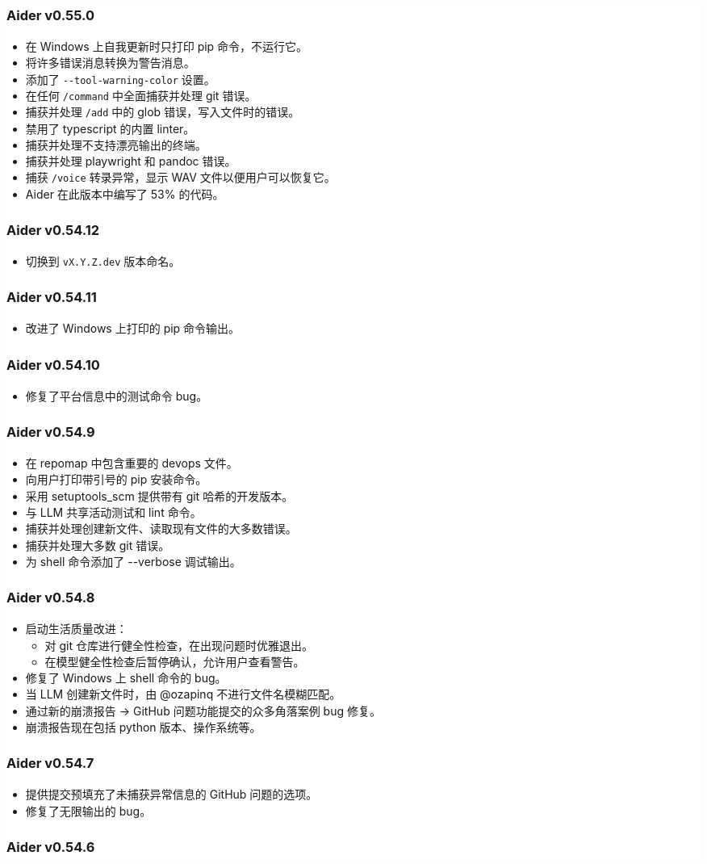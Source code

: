 ### Aider v0.55.0

- 在 Windows 上自我更新时只打印 pip 命令，不运行它。
- 将许多错误消息转换为警告消息。
- 添加了 `--tool-warning-color` 设置。
- 在任何 `/command` 中全面捕获并处理 git 错误。
- 捕获并处理 `/add` 中的 glob 错误，写入文件时的错误。
- 禁用了 typescript 的内置 linter。
- 捕获并处理不支持漂亮输出的终端。
- 捕获并处理 playwright 和 pandoc 错误。
- 捕获 `/voice` 转录异常，显示 WAV 文件以便用户可以恢复它。
- Aider 在此版本中编写了 53% 的代码。

### Aider v0.54.12

- 切换到 `vX.Y.Z.dev` 版本命名。

### Aider v0.54.11

- 改进了 Windows 上打印的 pip 命令输出。

### Aider v0.54.10

- 修复了平台信息中的测试命令 bug。

### Aider v0.54.9

- 在 repomap 中包含重要的 devops 文件。
- 向用户打印带引号的 pip 安装命令。
- 采用 setuptools_scm 提供带有 git 哈希的开发版本。
- 与 LLM 共享活动测试和 lint 命令。
- 捕获并处理创建新文件、读取现有文件的大多数错误。
- 捕获并处理大多数 git 错误。
- 为 shell 命令添加了 --verbose 调试输出。

### Aider v0.54.8

- 启动生活质量改进：
  - 对 git 仓库进行健全性检查，在出现问题时优雅退出。
  - 在模型健全性检查后暂停确认，允许用户查看警告。
- 修复了 Windows 上 shell 命令的 bug。
- 当 LLM 创建新文件时，由 @ozapinq 不进行文件名模糊匹配。
- 通过新的崩溃报告 -> GitHub 问题功能提交的众多角落案例 bug 修复。
- 崩溃报告现在包括 python 版本、操作系统等。

### Aider v0.54.7

- 提供提交预填充了未捕获异常信息的 GitHub 问题的选项。
- 修复了无限输出的 bug。

### Aider v0.54.6
